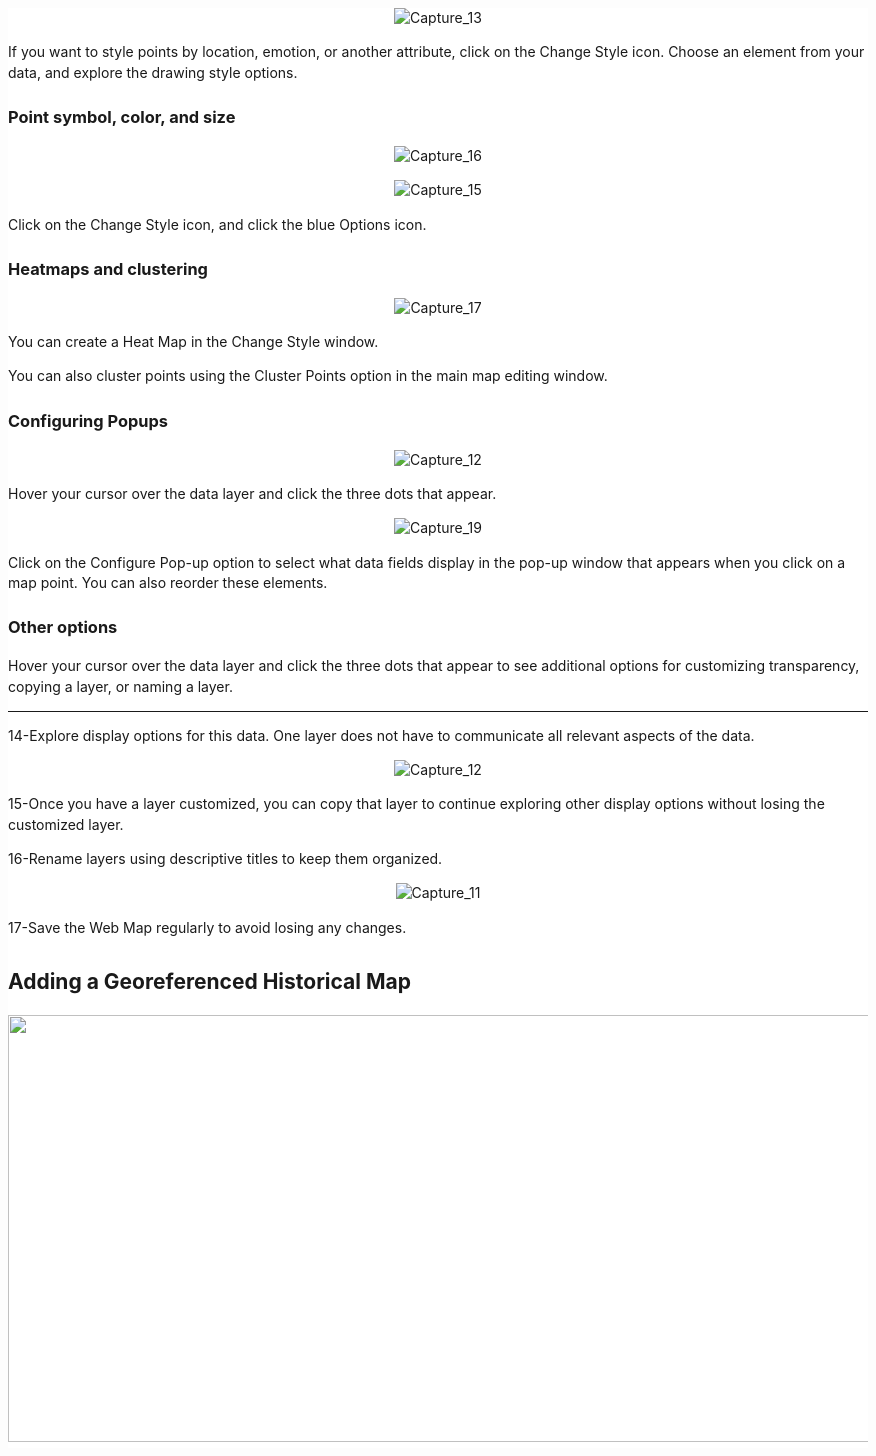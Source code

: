 <p align="center"><img class=" wp-image-66 aligncenter" src="https://github.com/kwaldenphd/ArcGIS-Online-tutorial/blob/master/screenshots/Capture_13.PNG?raw=true" alt="Capture_13" /></p>

If you want to style points by location, emotion, or another attribute, click on the Change Style icon. Choose an element from your data, and explore the drawing style options.

### Point symbol, color, and size

<p align="center"><img class=" size-full wp-image-69 aligncenter" src="https://github.com/kwaldenphd/ArcGIS-Online-tutorial/blob/master/screenshots/Capture_16.png?raw=true" alt="Capture_16"  /></p>

<p align="center"><img class=" size-full wp-image-68 aligncenter" src="https://github.com/kwaldenphd/ArcGIS-Online-tutorial/blob/master/screenshots/Capture_15.PNG?raw=true" alt="Capture_15"  /></p>

Click on the Change Style icon, and click the blue Options icon.

### Heatmaps and clustering

<p align="center"><img class=" size-full wp-image-70 aligncenter" src="https://github.com/kwaldenphd/ArcGIS-Online-tutorial/blob/master/screenshots/Capture_17.png?raw=true" alt="Capture_17"  /></p>

You can create a Heat Map in the Change Style window.

You can also cluster points using the Cluster Points option in the main map editing window.

### Configuring Popups

<p align="center"><img class=" size-full wp-image-65 aligncenter" src="https://github.com/kwaldenphd/ArcGIS-Online-tutorial/blob/master/screenshots/Capture_12.png?raw=true" alt="Capture_12"  /></p>

Hover your cursor over the data layer and click the three dots that appear.

<p align="center"><img class=" size-full wp-image-72 aligncenter" src="https://github.com/kwaldenphd/ArcGIS-Online-tutorial/blob/master/screenshots/Capture_19.PNG?raw=true" alt="Capture_19"  /></p>

Click on the Configure Pop-up option to select what data fields display in the pop-up window that appears when you click on a map point. You can also reorder these elements.

### Other options

Hover your cursor over the data layer and click the three dots that appear to see additional options for customizing transparency, copying a layer, or naming a layer.

<hr />

14-Explore display options for this data. One layer does not have to communicate all relevant aspects of the data.

<p align="center"><img class=" size-full wp-image-65 aligncenter" src="https://github.com/kwaldenphd/ArcGIS-Online-tutorial/blob/master/screenshots/Capture_12.png?raw=true" alt="Capture_12" /></p>

15-Once you have a layer customized, you can copy that layer to continue exploring other display options without losing the customized layer.

16-Rename layers using descriptive titles to keep them organized.

<p align="center"><img class=" size-full wp-image-64 aligncenter" src="https://github.com/kwaldenphd/ArcGIS-Online-tutorial/blob/master/screenshots/Capture_11.PNG?raw=true" alt="Capture_11"  /></p>

17-Save the Web Map regularly to avoid losing any changes.

## Adding a Georeferenced Historical Map</strong>
<p><a href="https://spn395.sites.grinnell.edu/wp-content/uploads/2019/03/Perez_1.jpg"><img class="aligncenter size-large wp-image-60" src="https://spn395.sites.grinnell.edu/wp-content/uploads/2019/03/Perez_1-1024x497.jpg" alt="" width="880" height="427" srcset="https://spn395.sites.grinnell.edu/wp-content/uploads/2019/03/Perez_1-1024x497.jpg 1024w, https://spn395.sites.grinnell.edu/wp-content/uploads/2019/03/Perez_1-300x146.jpg 300w, https://spn395.sites.grinnell.edu/wp-content/uploads/2019/03/Perez_1-768x373.jpg 768w, https://spn395.sites.grinnell.edu/wp-content/uploads/2019/03/Perez_1.jpg 1333w" sizes="(max-width: 880px) 100vw, 880px" /></a></p>

